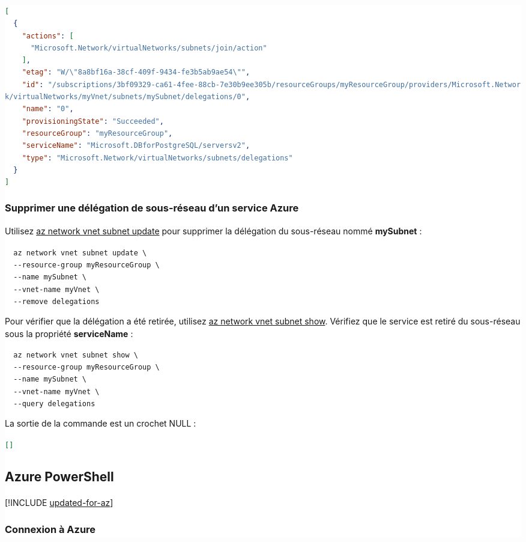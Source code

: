 ```json
[
  {
    "actions": [
      "Microsoft.Network/virtualNetworks/subnets/join/action"
    ],
    "etag": "W/\"8a8bf16a-38cf-409f-9434-fe3b5ab9ae54\"",
    "id": "/subscriptions/3bf09329-ca61-4fee-88cb-7e30b9ee305b/resourceGroups/myResourceGroup/providers/Microsoft.Network/virtualNetworks/myVnet/subnets/mySubnet/delegations/0",
    "name": "0",
    "provisioningState": "Succeeded",
    "resourceGroup": "myResourceGroup",
    "serviceName": "Microsoft.DBforPostgreSQL/serversv2",
    "type": "Microsoft.Network/virtualNetworks/subnets/delegations"
  }
]
```

### <a name="remove-subnet-delegation-from-an-azure-service"></a>Supprimer une délégation de sous-réseau d’un service Azure

Utilisez [az network vnet subnet update](https://docs.microsoft.com/cli/azure/network/vnet/subnet?view=azure-cli-latest#az-network-vnet-subnet-update) pour supprimer la délégation du sous-réseau nommé **mySubnet** :

```azurecli-interactive
  az network vnet subnet update \
  --resource-group myResourceGroup \
  --name mySubnet \
  --vnet-name myVnet \
  --remove delegations
```
Pour vérifier que la délégation a été retirée, utilisez [az network vnet subnet show](https://docs.microsoft.com/cli/azure/network/vnet/subnet?view=azure-cli-latest#az-network-vnet-subnet-show). Vérifiez que le service est retiré du sous-réseau sous la propriété **serviceName** :

```azurecli-interactive
  az network vnet subnet show \
  --resource-group myResourceGroup \
  --name mySubnet \
  --vnet-name myVnet \
  --query delegations
```
La sortie de la commande est un crochet NULL :
```json
[]
```

## <a name="azure-powershell"></a>Azure PowerShell

[!INCLUDE [updated-for-az](../../includes/updated-for-az.md)]

### <a name="connect-to-azure"></a>Connexion à Azure
